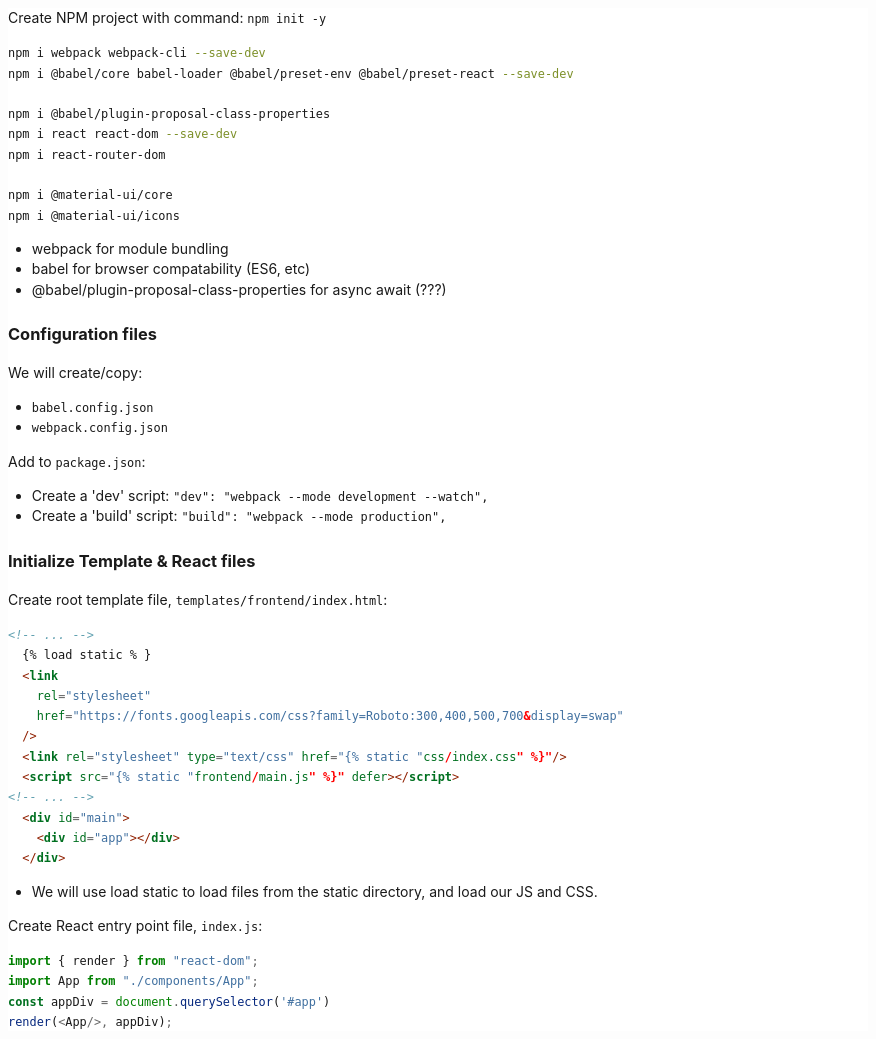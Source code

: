 Create NPM project with command: `npm init -y`
```bash
npm i webpack webpack-cli --save-dev
npm i @babel/core babel-loader @babel/preset-env @babel/preset-react --save-dev

npm i @babel/plugin-proposal-class-properties
npm i react react-dom --save-dev
npm i react-router-dom

npm i @material-ui/core
npm i @material-ui/icons
```
* webpack for module bundling
* babel for browser compatability (ES6, etc)
* @babel/plugin-proposal-class-properties for async await (???)


### Configuration files

We will create/copy:
* `babel.config.json`
* `webpack.config.json`

Add to `package.json`:
* Create a 'dev' script: `"dev": "webpack --mode development --watch",`
* Create a 'build' script: `"build": "webpack --mode production",`

### Initialize Template & React files

Create root template file, `templates/frontend/index.html`:
```html
<!-- ... -->
  {% load static % }
  <link
    rel="stylesheet"
    href="https://fonts.googleapis.com/css?family=Roboto:300,400,500,700&display=swap"
  />
  <link rel="stylesheet" type="text/css" href="{% static "css/index.css" %}"/>
  <script src="{% static "frontend/main.js" %}" defer></script>
<!-- ... -->
  <div id="main">
    <div id="app"></div>
  </div>
```
* We will use load static to load files from the static directory, and load our JS and CSS.

Create React entry point file, `index.js`:
```js
import { render } from "react-dom";
import App from "./components/App";
const appDiv = document.querySelector('#app')
render(<App/>, appDiv);
```
